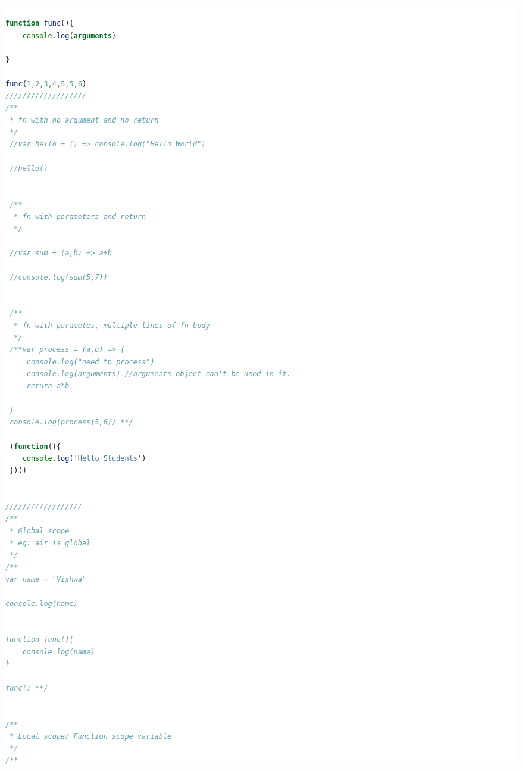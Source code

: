 ```javascript

function func(){
    console.log(arguments)

}

func(1,2,3,4,5,5,6)
///////////////////
/**
 * fn with no argument and no return
 */
 //var hello = () => console.log("Hello World")

 //hello()


 /**
  * fn with parameters and return
  */

 //var sum = (a,b) => a+b 

 //console.log(sum(5,7))


 /**
  * fn with parametes, multiple lines of fn body
  */
 /**var process = (a,b) => {
     console.log("need tp process")
     console.log(arguments) //arguments object can't be used in it.
     return a*b

 }
 console.log(process(5,6)) **/

 (function(){
    console.log('Hello Students')
 })()


//////////////////
/**
 * Global scope 
 * eg: air is global
 */
/** 
var name = "Vishwa"

console.log(name)


function func(){
    console.log(name)
}

func() **/


/**
 * Local scope/ Function scope variable
 */
/** 
```